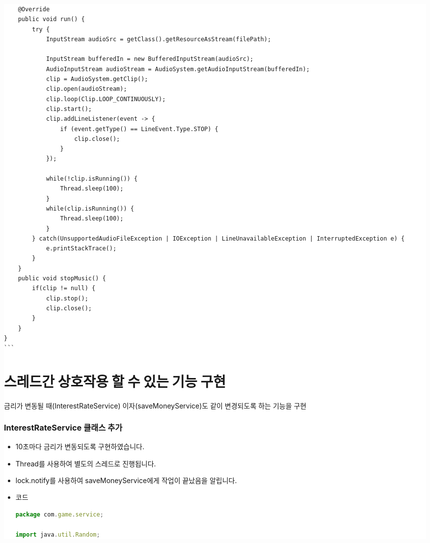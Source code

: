         @Override
        public void run() {
            try {
                InputStream audioSrc = getClass().getResourceAsStream(filePath);
    
                InputStream bufferedIn = new BufferedInputStream(audioSrc);
                AudioInputStream audioStream = AudioSystem.getAudioInputStream(bufferedIn);
                clip = AudioSystem.getClip();
                clip.open(audioStream);
                clip.loop(Clip.LOOP_CONTINUOUSLY);
                clip.start();
                clip.addLineListener(event -> {
                    if (event.getType() == LineEvent.Type.STOP) {
                        clip.close();
                    }
                });
    
                while(!clip.isRunning()) {
                    Thread.sleep(100);
                }
                while(clip.isRunning()) {
                    Thread.sleep(100);
                }
            } catch(UnsupportedAudioFileException | IOException | LineUnavailableException | InterruptedException e) {
                e.printStackTrace();
            }
        }
        public void stopMusic() {
            if(clip != null) {
                clip.stop();
                clip.close();
            }
        }
    }
    ```
    

# 스레드간 상호작용 할 수 있는 기능 구현

금리가 변동될 때(InterestRateService) 이자(saveMoneyService)도 같이 변경되도록 하는 기능을 구현

### InterestRateService 클래스 추가

- 10초마다 금리가 변동되도록 구현하였습니다.
- Thread를 사용하여 별도의 스레드로 진행됩니다.
- lock.notify를 사용하여 saveMoneyService에게 작업이 끝났음을 알립니다.
- 코드
    
    ```jsx
    package com.game.service;
    
    import java.util.Random;
    